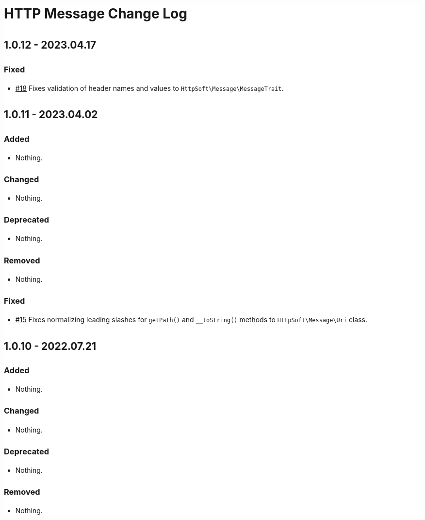 # HTTP Message Change Log

## 1.0.12 - 2023.04.17

### Fixed

- [#18](https://github.com/httpsoft/http-message/pull/18) Fixes validation of header names and values to `HttpSoft\Message\MessageTrait`.

## 1.0.11 - 2023.04.02

### Added

- Nothing.

### Changed

- Nothing.

### Deprecated

- Nothing.

### Removed

- Nothing.

### Fixed

- [#15](https://github.com/httpsoft/http-message/pull/15) Fixes normalizing leading slashes for `getPath()` and `__toString()` methods to `HttpSoft\Message\Uri` class.

## 1.0.10 - 2022.07.21

### Added

- Nothing.

### Changed

- Nothing.

### Deprecated

- Nothing.

### Removed

- Nothing.
